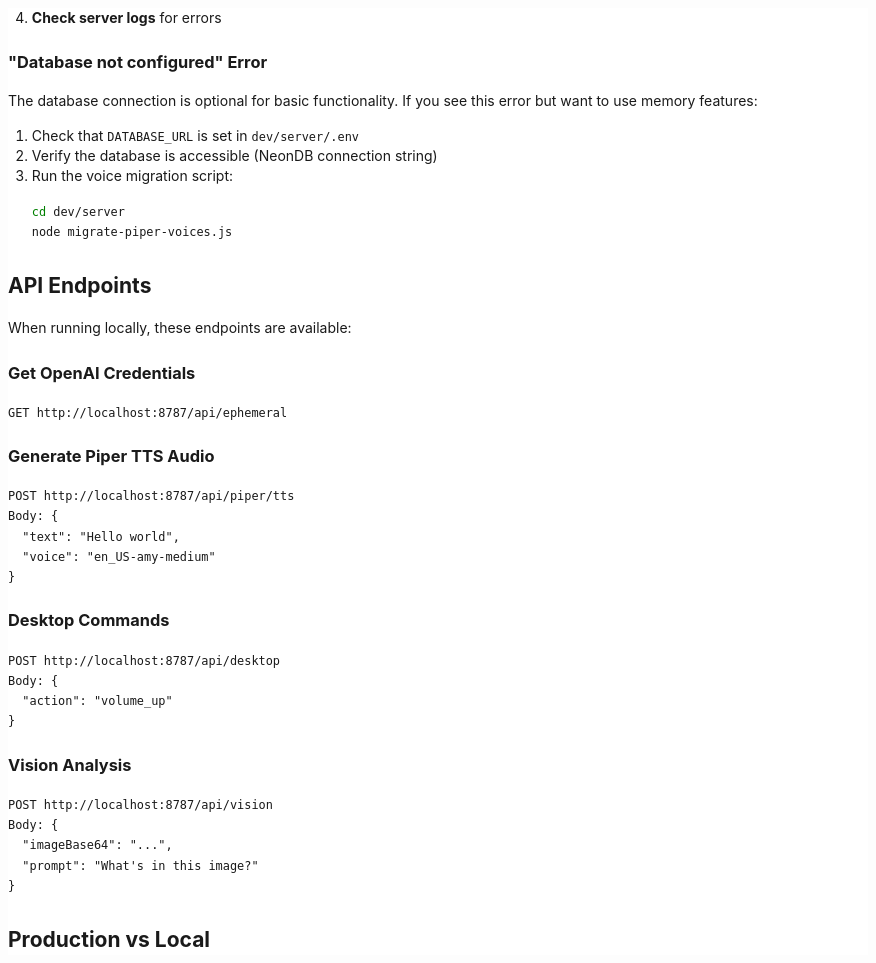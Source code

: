 4. **Check server logs** for errors

### "Database not configured" Error

The database connection is optional for basic functionality. If you see this error but want to use memory features:

1. Check that `DATABASE_URL` is set in `dev/server/.env`
2. Verify the database is accessible (NeonDB connection string)
3. Run the voice migration script:
   ```bash
   cd dev/server
   node migrate-piper-voices.js
   ```

## API Endpoints

When running locally, these endpoints are available:

### Get OpenAI Credentials
```
GET http://localhost:8787/api/ephemeral
```

### Generate Piper TTS Audio
```
POST http://localhost:8787/api/piper/tts
Body: {
  "text": "Hello world",
  "voice": "en_US-amy-medium"
}
```

### Desktop Commands
```
POST http://localhost:8787/api/desktop
Body: {
  "action": "volume_up"
}
```

### Vision Analysis
```
POST http://localhost:8787/api/vision
Body: {
  "imageBase64": "...",
  "prompt": "What's in this image?"
}
```

## Production vs Local
